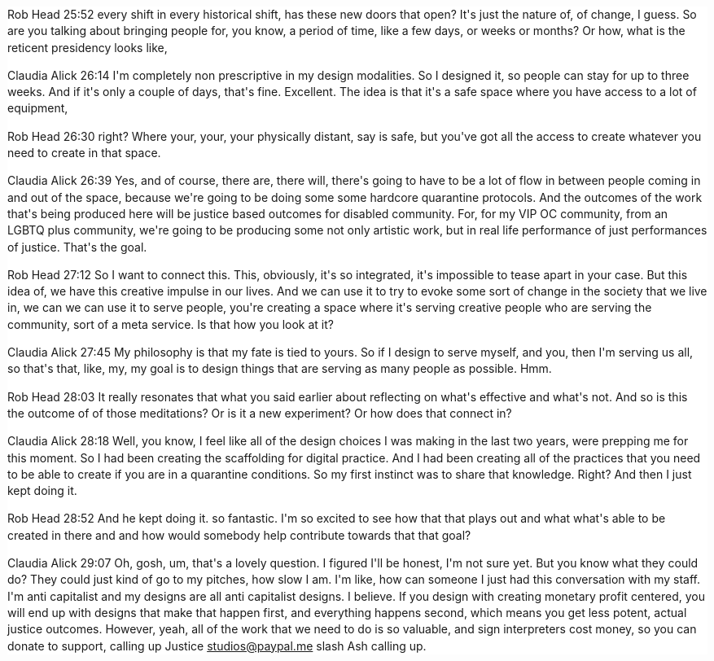Rob Head  25:52
every shift in every historical shift, has these new doors that open? It's just the nature of, of change, I guess. So are you talking about bringing people for, you know, a period of time, like a few days, or weeks or months? Or how, what is the reticent presidency looks like,

Claudia Alick  26:14
I'm completely non prescriptive in my design modalities. So I designed it, so people can stay for up to three weeks. And if it's only a couple of days, that's fine. Excellent. The idea is that it's a safe space where you have access to a lot of equipment,

Rob Head  26:30
right? Where your, your, your physically distant, say is safe, but you've got all the access to create whatever you need to create in that space.

Claudia Alick  26:39
Yes, and of course, there are, there will, there's going to have to be a lot of flow in between people coming in and out of the space, because we're going to be doing some some hardcore quarantine protocols. And the outcomes of the work that's being produced here will be justice based outcomes for disabled community. For, for my VIP OC community, from an LGBTQ plus community, we're going to be producing some not only artistic work, but in real life performance of just performances of justice. That's the goal.

Rob Head  27:12
So I want to connect this. This, obviously, it's so integrated, it's impossible to tease apart in your case. But this idea of, we have this creative impulse in our lives. And we can use it to try to evoke some sort of change in the society that we live in, we can we can use it to serve people, you're creating a space where it's serving creative people who are serving the community, sort of a meta service. Is that how you look at it?

Claudia Alick  27:45
My philosophy is that my fate is tied to yours. So if I design to serve myself, and you, then I'm serving us all, so that's that, like, my, my goal is to design things that are serving as many people as possible. Hmm.

Rob Head  28:03
It really resonates that what you said earlier about reflecting on what's effective and what's not. And so is this the outcome of of those meditations? Or is it a new experiment? Or how does that connect in?

Claudia Alick  28:18
Well, you know, I feel like all of the design choices I was making in the last two years, were prepping me for this moment. So I had been creating the scaffolding for digital practice. And I had been creating all of the practices that you need to be able to create if you are in a quarantine conditions. So my first instinct was to share that knowledge. Right? And then I just kept doing it.

Rob Head  28:52
And he kept doing it. so fantastic. I'm so excited to see how that that plays out and what what's able to be created in there and and how would somebody help contribute towards that that goal?

Claudia Alick  29:07
Oh, gosh, um, that's a lovely question. I figured I'll be honest, I'm not sure yet. But you know what they could do? They could just kind of go to my pitches, how slow I am. I'm like, how can someone I just had this conversation with my staff. I'm anti capitalist and my designs are all anti capitalist designs. I believe. If you design with creating monetary profit centered, you will end up with designs that make that happen first, and everything happens second, which means you get less potent, actual justice outcomes. However, yeah, all of the work that we need to do is so valuable, and sign interpreters cost money, so you can donate to support, calling up Justice studios@paypal.me slash Ash calling up.
